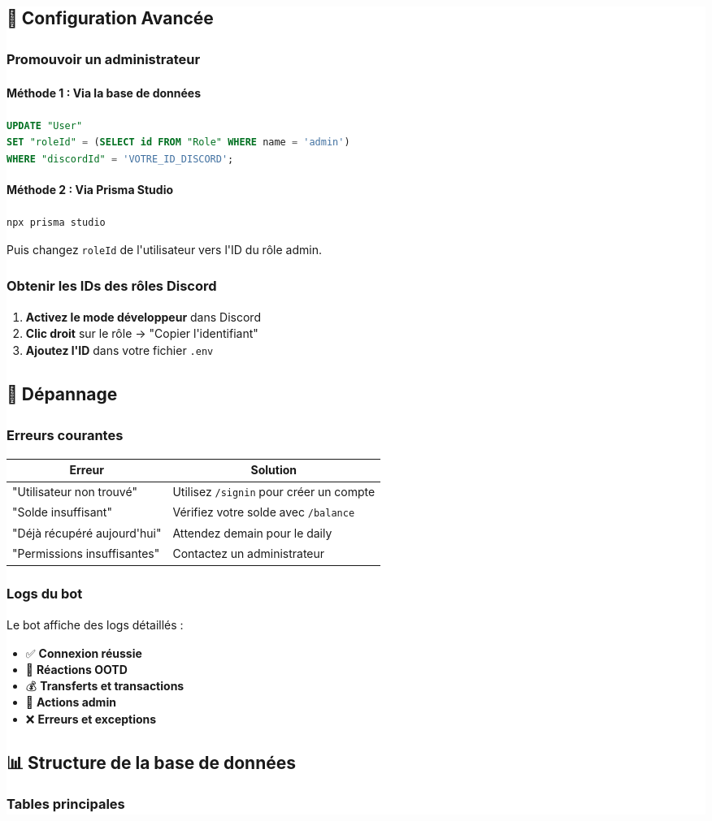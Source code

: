 ## 🔧 Configuration Avancée

### Promouvoir un administrateur

#### Méthode 1 : Via la base de données
```sql
UPDATE "User" 
SET "roleId" = (SELECT id FROM "Role" WHERE name = 'admin') 
WHERE "discordId" = 'VOTRE_ID_DISCORD';
```

#### Méthode 2 : Via Prisma Studio
```bash
npx prisma studio
```
Puis changez `roleId` de l'utilisateur vers l'ID du rôle admin.

### Obtenir les IDs des rôles Discord

1. **Activez le mode développeur** dans Discord
2. **Clic droit** sur le rôle → "Copier l'identifiant"
3. **Ajoutez l'ID** dans votre fichier `.env`

## 🚨 Dépannage

### Erreurs courantes

| Erreur | Solution |
|--------|----------|
| "Utilisateur non trouvé" | Utilisez `/signin` pour créer un compte |
| "Solde insuffisant" | Vérifiez votre solde avec `/balance` |
| "Déjà récupéré aujourd'hui" | Attendez demain pour le daily |
| "Permissions insuffisantes" | Contactez un administrateur |

### Logs du bot

Le bot affiche des logs détaillés :
- ✅ **Connexion réussie**
- 👗 **Réactions OOTD**
- 💰 **Transferts et transactions**
- 👑 **Actions admin**
- ❌ **Erreurs et exceptions**

## 📊 Structure de la base de données

### Tables principales
